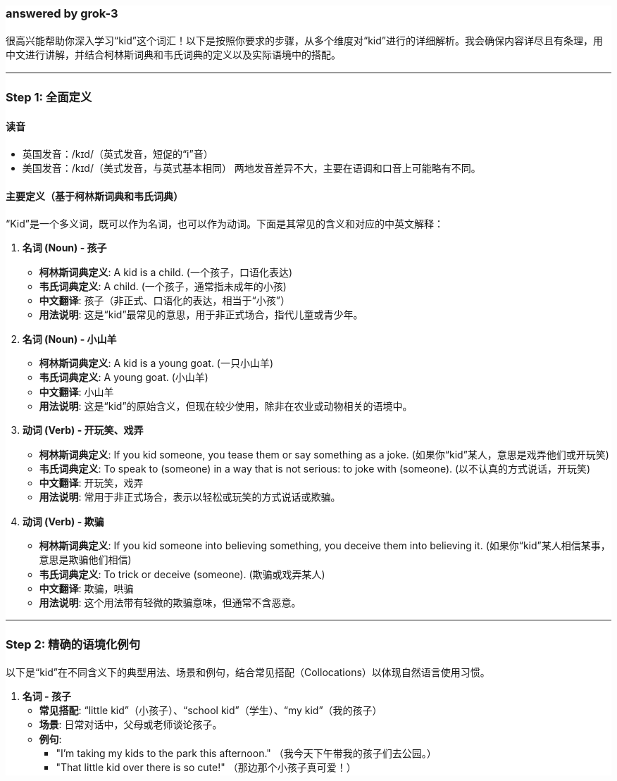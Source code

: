 ### answered by grok-3
很高兴能帮助你深入学习“kid”这个词汇！以下是按照你要求的步骤，从多个维度对“kid”进行的详细解析。我会确保内容详尽且有条理，用中文进行讲解，并结合柯林斯词典和韦氏词典的定义以及实际语境中的搭配。

---

### Step 1: 全面定义
#### 读音
- 英国发音：/kɪd/（英式发音，短促的“i”音）
- 美国发音：/kɪd/（美式发音，与英式基本相同）
两地发音差异不大，主要在语调和口音上可能略有不同。

#### 主要定义（基于柯林斯词典和韦氏词典）
“Kid”是一个多义词，既可以作为名词，也可以作为动词。下面是其常见的含义和对应的中英文解释：

1. **名词 (Noun) - 孩子**
   - **柯林斯词典定义**: A kid is a child. (一个孩子，口语化表达)
   - **韦氏词典定义**: A child. (一个孩子，通常指未成年的小孩)
   - **中文翻译**: 孩子（非正式、口语化的表达，相当于“小孩”）
   - **用法说明**: 这是“kid”最常见的意思，用于非正式场合，指代儿童或青少年。

2. **名词 (Noun) - 小山羊**
   - **柯林斯词典定义**: A kid is a young goat. (一只小山羊)
   - **韦氏词典定义**: A young goat. (小山羊)
   - **中文翻译**: 小山羊
   - **用法说明**: 这是“kid”的原始含义，但现在较少使用，除非在农业或动物相关的语境中。

3. **动词 (Verb) - 开玩笑、戏弄**
   - **柯林斯词典定义**: If you kid someone, you tease them or say something as a joke. (如果你“kid”某人，意思是戏弄他们或开玩笑)
   - **韦氏词典定义**: To speak to (someone) in a way that is not serious: to joke with (someone). (以不认真的方式说话，开玩笑)
   - **中文翻译**: 开玩笑，戏弄
   - **用法说明**: 常用于非正式场合，表示以轻松或玩笑的方式说话或欺骗。

4. **动词 (Verb) - 欺骗**
   - **柯林斯词典定义**: If you kid someone into believing something, you deceive them into believing it. (如果你“kid”某人相信某事，意思是欺骗他们相信)
   - **韦氏词典定义**: To trick or deceive (someone). (欺骗或戏弄某人)
   - **中文翻译**: 欺骗，哄骗
   - **用法说明**: 这个用法带有轻微的欺骗意味，但通常不含恶意。

---

### Step 2: 精确的语境化例句
以下是“kid”在不同含义下的典型用法、场景和例句，结合常见搭配（Collocations）以体现自然语言使用习惯。

1. **名词 - 孩子**
   - **常见搭配**: “little kid”（小孩子）、“school kid”（学生）、“my kid”（我的孩子）
   - **场景**: 日常对话中，父母或老师谈论孩子。
   - **例句**: 
     - "I’m taking my kids to the park this afternoon." （我今天下午带我的孩子们去公园。）
     - "That little kid over there is so cute!" （那边那个小孩子真可爱！）
